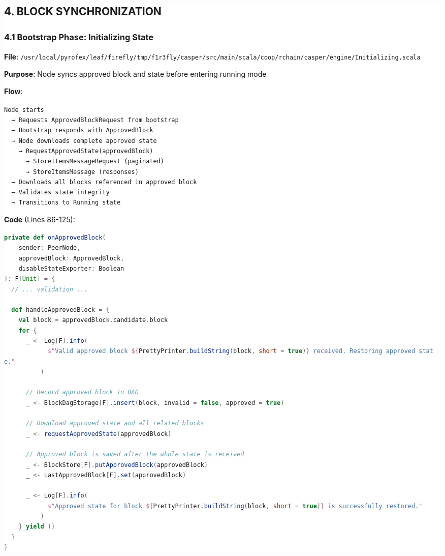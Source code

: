 
## 4. BLOCK SYNCHRONIZATION

### 4.1 Bootstrap Phase: Initializing State

**File**: `/usr/local/pyrofex/leaf/firefly/tmp/f1r3fly/casper/src/main/scala/coop/rchain/casper/engine/Initializing.scala`

**Purpose**: Node syncs approved block and state before entering running mode

**Flow**:
```
Node starts
  → Requests ApprovedBlockRequest from bootstrap
  → Bootstrap responds with ApprovedBlock
  → Node downloads complete approved state
    → RequestApprovedState(approvedBlock)
      → StoreItemsMessageRequest (paginated)
      → StoreItemsMessage (responses)
  → Downloads all blocks referenced in approved block
  → Validates state integrity
  → Transitions to Running state
```

**Code** (Lines 86-125):
```scala
private def onApprovedBlock(
    sender: PeerNode,
    approvedBlock: ApprovedBlock,
    disableStateExporter: Boolean
): F[Unit] = {
  // ... validation ...
  
  def handleApprovedBlock = {
    val block = approvedBlock.candidate.block
    for {
      _ <- Log[F].info(
            s"Valid approved block ${PrettyPrinter.buildString(block, short = true)} received. Restoring approved state."
          )

      // Record approved block in DAG
      _ <- BlockDagStorage[F].insert(block, invalid = false, approved = true)

      // Download approved state and all related blocks
      _ <- requestApprovedState(approvedBlock)

      // Approved block is saved after the whole state is received
      _ <- BlockStore[F].putApprovedBlock(approvedBlock)
      _ <- LastApprovedBlock[F].set(approvedBlock)
      
      _ <- Log[F].info(
            s"Approved state for block ${PrettyPrinter.buildString(block, short = true)} is successfully restored."
          )
    } yield ()
  }
}
```
